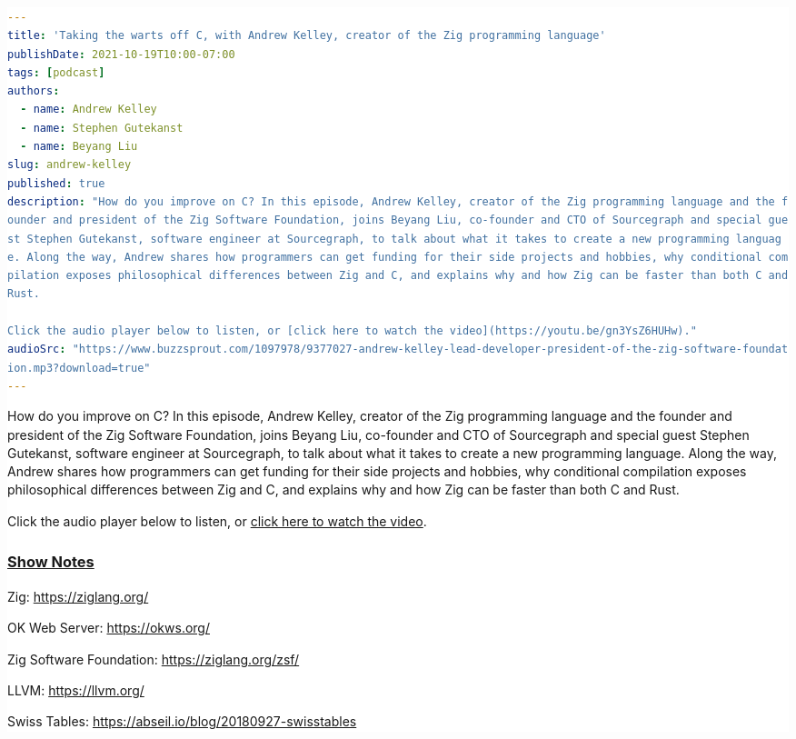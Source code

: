 ```yaml
---
title: 'Taking the warts off C, with Andrew Kelley, creator of the Zig programming language'
publishDate: 2021-10-19T10:00-07:00
tags: [podcast]
authors:
  - name: Andrew Kelley
  - name: Stephen Gutekanst
  - name: Beyang Liu
slug: andrew-kelley
published: true
description: "How do you improve on C? In this episode, Andrew Kelley, creator of the Zig programming language and the founder and president of the Zig Software Foundation, joins Beyang Liu, co-founder and CTO of Sourcegraph and special guest Stephen Gutekanst, software engineer at Sourcegraph, to talk about what it takes to create a new programming language. Along the way, Andrew shares how programmers can get funding for their side projects and hobbies, why conditional compilation exposes philosophical differences between Zig and C, and explains why and how Zig can be faster than both C and Rust.

Click the audio player below to listen, or [click here to watch the video](https://youtu.be/gn3YsZ6HUHw)."
audioSrc: "https://www.buzzsprout.com/1097978/9377027-andrew-kelley-lead-developer-president-of-the-zig-software-foundation.mp3?download=true"
---
```


How do you improve on C? In this episode, Andrew Kelley, creator of the Zig programming language and the founder and president of the Zig Software Foundation, joins Beyang Liu, co-founder and CTO of Sourcegraph and special guest Stephen Gutekanst, software engineer at Sourcegraph, to talk about what it takes to create a new programming language. Along the way, Andrew shares how programmers can get funding for their side projects and hobbies, why conditional compilation exposes philosophical differences between Zig and C, and explains why and how Zig can be faster than both C and Rust.

Click the audio player below to listen, or [click here to watch the video](https://youtu.be/gn3YsZ6HUHw).

<p>
 <audio className="object-center w-100" src="https://www.buzzsprout.com/1097978/9377027-andrew-kelley-lead-developer-president-of-the-zig-software-foundation.mp3?download=true" controls preload="none"></audio>
</p> 

 <h3 className="h4-mb-3">
    <a href="#notes" id="notes" className="text-dark">Show Notes</a>
</h3>

Zig: https://ziglang.org/

OK Web Server: https://okws.org/

Zig Software Foundation: https://ziglang.org/zsf/

LLVM: https://llvm.org/

Swiss Tables: https://abseil.io/blog/20180927-swisstables
